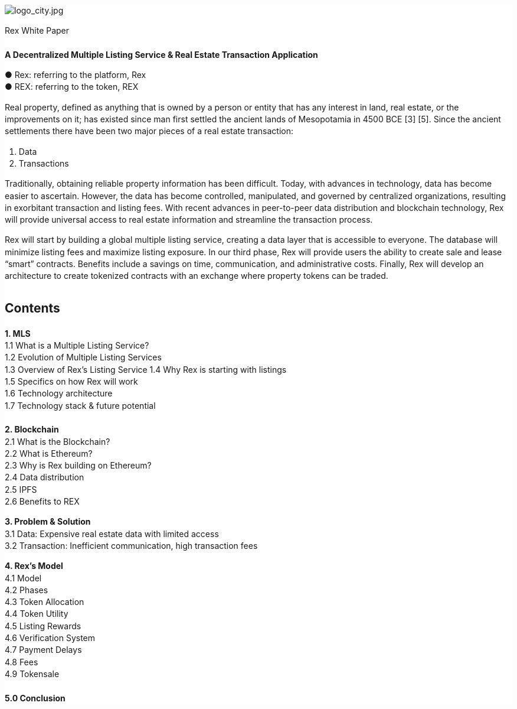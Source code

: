 ![logo_city.jpg](https://raw.githubusercontent.com/Stangrotic/photoREX/master/logo_city.jpg)

Rex White Paper<br><br>
**A Decentralized Multiple Listing Service & Real Estate Transaction Application**  

●	Rex: referring to the platform, Rex<br>
●	REX: referring to the token, REX

Real property, defined as anything that is owned by a person or entity that has any interest in land, real estate, or the improvements on it; has existed since man first settled the ancient lands of Mesopotamia in 4500 BCE [3] [5]. Since the ancient settlements there have been two major pieces of a real estate transaction:

1. Data
2. Transactions 


Traditionally, obtaining reliable property information has been difficult. Today, with advances in technology, data has become easier to ascertain. However, the data has become controlled, manipulated, and governed by centralized organizations, resulting in exorbitant transaction and listing fees. With recent advances in peer-to-peer data distribution and blockchain technology, Rex will provide universal access to real estate information and streamline the transaction process. 

Rex will start by building a global multiple listing service, creating a data layer that is accessible to everyone. The database will minimize listing fees and maximize listing exposure. In our third phase, Rex will provide users the ability to create sale and lease “smart” contracts. Benefits include a savings on time, communication, and administrative costs. Finally, Rex will develop an architecture to create tokenized contracts with an exchange where property tokens can be traded. 

## Contents
 
**1. MLS<br>**
1.1 What is a Multiple Listing Service?<br>
1.2 Evolution of Multiple Listing Services<br>
1.3 Overview of Rex’s Listing Service
1.4 Why Rex is starting with listings<br>
1.5 Specifics on how Rex will work<br>
1.6 Technology architecture<br>
1.7 Technology stack & future potential<br><br>
**2. Blockchain<br>**
2.1	 What is the Blockchain?<br>
2.2	 What is Ethereum?<br>
2.3 Why is Rex building on Ethereum?<br>
2.4 Data distribution<br> 
2.5 IPFS<br>
2.6 Benefits to REX<br>

**3. Problem & Solution**<br>
3.1 Data: Expensive real estate data with limited access<br>
3.2 Transaction: Inefficient communication, high transaction fees

**4. Rex’s Model**<br>
4.1 Model<br>
4.2 Phases<br>
4.3 Token Allocation<br>
4.4 Token Utility<br>
4.5 Listing Rewards<br>
4.6 Verification System<br>
4.7 Payment Delays<br>
4.8 Fees<br>
4.9 Tokensale<br><br>
**5.0 Conclusion**<br>
